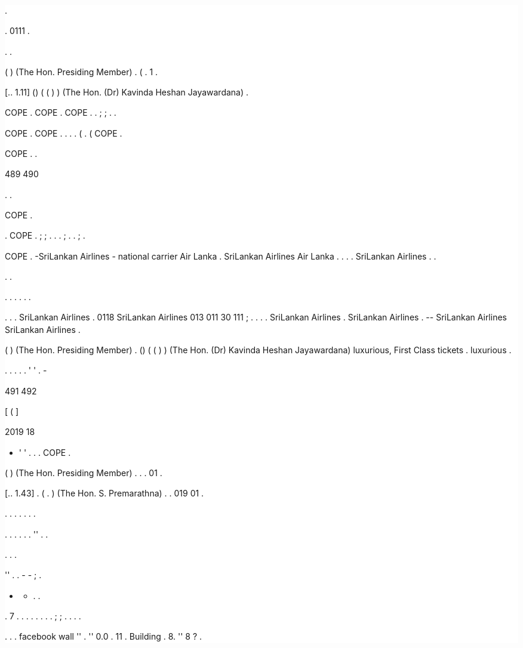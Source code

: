 .

. 0111 .

. .

( ) (The Hon. Presiding Member) . ( . 1 .

[.. 1.11] () ( ( ) ) (The Hon. (Dr) Kavinda Heshan Jayawardana) .

COPE . COPE . COPE . . ; ; . .

COPE . COPE . . . . ( . ( COPE .

COPE . .

489 490

. .

COPE .

. COPE . ; ; . . . ; . . ; .

COPE . -SriLankan Airlines - national carrier Air Lanka . SriLankan Airlines Air Lanka . . . . SriLankan Airlines . .

. .

. . . . . .

. . . SriLankan Airlines . 0118 SriLankan Airlines 013 011 30 111 ; . . . . SriLankan Airlines . SriLankan Airlines . -- SriLankan Airlines SriLankan Airlines .

( ) (The Hon. Presiding Member) . () ( ( ) ) (The Hon. (Dr) Kavinda Heshan Jayawardana) luxurious, First Class tickets . luxurious .

. . . . . ' ' . -

491 492

[ ( ]

2019 18

- ' ' . . . COPE .

( ) (The Hon. Presiding Member) . . . 01 .

[.. 1.43] . ( . ) (The Hon. S. Premarathna) . . 019 01 .

. . . . . . .

. . . . . . '' . .

. . .

'' . . - - ; .

- - . .

. 7 . . . . . . . . ; ; . . . .

. . . facebook wall '' . '' 0.0 . 11 . Building . 8. '' 8 ? .
